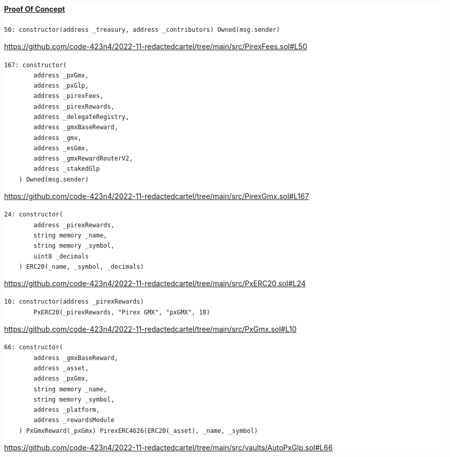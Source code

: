 #### <ins>Proof Of Concept</ins>

 
```solidity
50: constructor(address _treasury, address _contributors) Owned(msg.sender)
```

https://github.com/code-423n4/2022-11-redactedcartel/tree/main/src/PirexFees.sol#L50

```solidity
167: constructor(
        address _pxGmx,
        address _pxGlp,
        address _pirexFees,
        address _pirexRewards,
        address _delegateRegistry,
        address _gmxBaseReward,
        address _gmx,
        address _esGmx,
        address _gmxRewardRouterV2,
        address _stakedGlp
    ) Owned(msg.sender)
```

https://github.com/code-423n4/2022-11-redactedcartel/tree/main/src/PirexGmx.sol#L167

```solidity
24: constructor(
        address _pirexRewards,
        string memory _name,
        string memory _symbol,
        uint8 _decimals
    ) ERC20(_name, _symbol, _decimals)
```

https://github.com/code-423n4/2022-11-redactedcartel/tree/main/src/PxERC20.sol#L24

```solidity
10: constructor(address _pirexRewards)
        PxERC20(_pirexRewards, "Pirex GMX", "pxGMX", 18)
```

https://github.com/code-423n4/2022-11-redactedcartel/tree/main/src/PxGmx.sol#L10

```solidity
66: constructor(
        address _gmxBaseReward,
        address _asset,
        address _pxGmx,
        string memory _name,
        string memory _symbol,
        address _platform,
        address _rewardsModule
    ) PxGmxReward(_pxGmx) PirexERC4626(ERC20(_asset), _name, _symbol)
```

https://github.com/code-423n4/2022-11-redactedcartel/tree/main/src/vaults/AutoPxGlp.sol#L66
